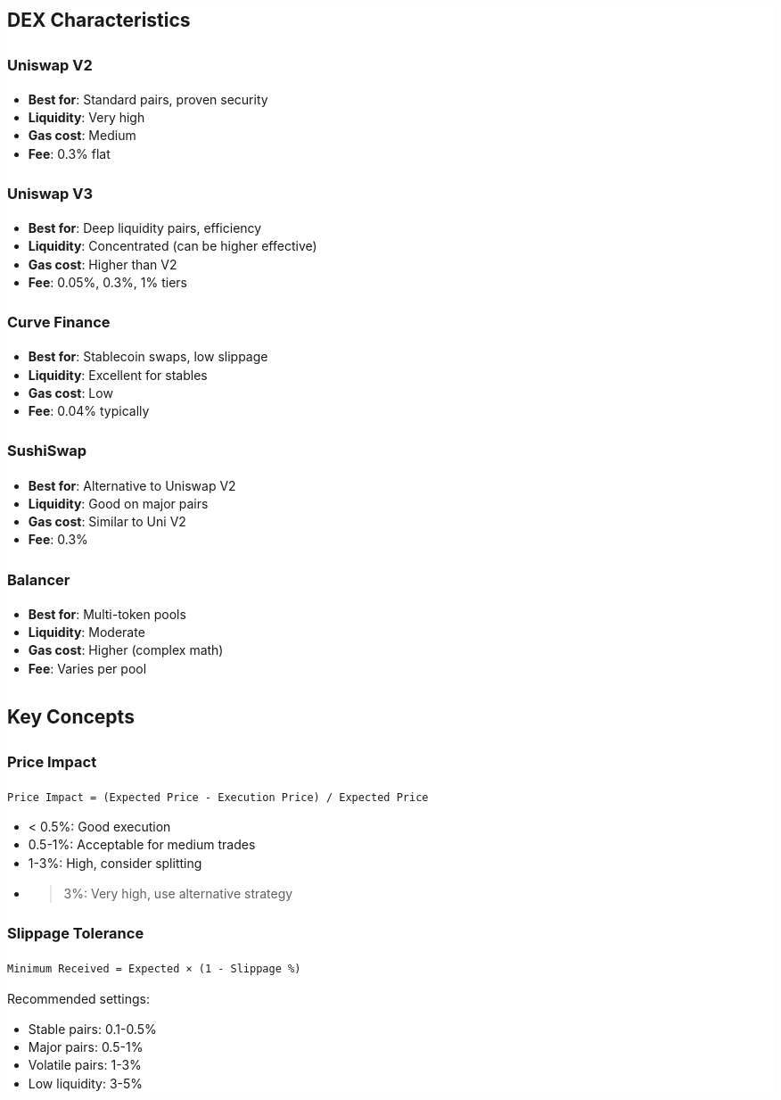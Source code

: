 ## DEX Characteristics

### Uniswap V2
- **Best for**: Standard pairs, proven security
- **Liquidity**: Very high
- **Gas cost**: Medium
- **Fee**: 0.3% flat

### Uniswap V3
- **Best for**: Deep liquidity pairs, efficiency
- **Liquidity**: Concentrated (can be higher effective)
- **Gas cost**: Higher than V2
- **Fee**: 0.05%, 0.3%, 1% tiers

### Curve Finance
- **Best for**: Stablecoin swaps, low slippage
- **Liquidity**: Excellent for stables
- **Gas cost**: Low
- **Fee**: 0.04% typically

### SushiSwap
- **Best for**: Alternative to Uniswap V2
- **Liquidity**: Good on major pairs
- **Gas cost**: Similar to Uni V2
- **Fee**: 0.3%

### Balancer
- **Best for**: Multi-token pools
- **Liquidity**: Moderate
- **Gas cost**: Higher (complex math)
- **Fee**: Varies per pool

## Key Concepts

### Price Impact
```
Price Impact = (Expected Price - Execution Price) / Expected Price
```
- < 0.5%: Good execution
- 0.5-1%: Acceptable for medium trades
- 1-3%: High, consider splitting
- > 3%: Very high, use alternative strategy

### Slippage Tolerance
```
Minimum Received = Expected × (1 - Slippage %)
```
Recommended settings:
- Stable pairs: 0.1-0.5%
- Major pairs: 0.5-1%
- Volatile pairs: 1-3%
- Low liquidity: 3-5%
